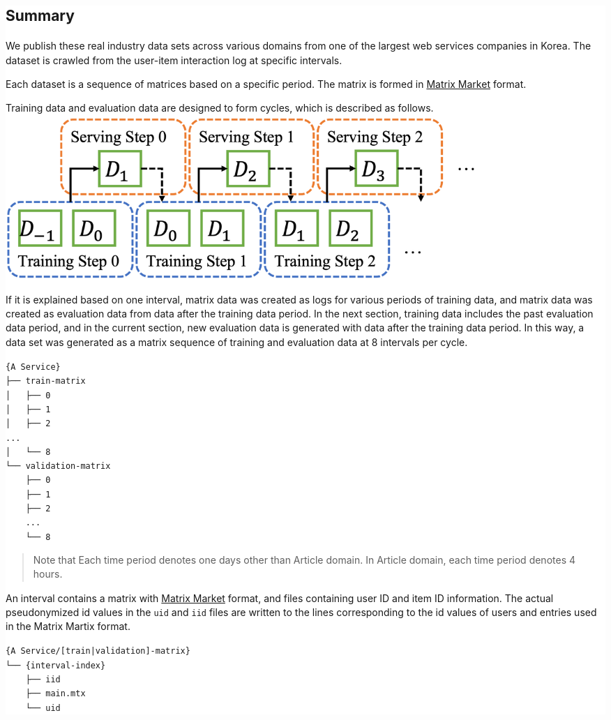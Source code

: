 ## Summary

We publish these real industry data sets across various domains from one of the largest web services companies in Korea. The dataset is crawled from the user-item interaction log at specific intervals.

Each dataset is a sequence of matrices based on a specific period. The matrix is formed in [Matrix Market](https://math.nist.gov/MatrixMarket/formats.html) format.


Training data and evaluation data are designed to form cycles, which is described as follows.   
<img src="./images/cycle_of_dataset.png" width=80%>

If it is explained based on one interval, matrix data was created as logs for various periods of training data, and matrix data was created as evaluation data from data after the training data period. In the next section, training data includes the past evaluation data period, and in the current section, new evaluation data is generated with data after the training data period. In this way, a data set was generated as a matrix sequence of training and evaluation data at 8 intervals per cycle.

```
{A Service}
├── train-matrix
│   ├── 0
│   ├── 1
│   ├── 2
...
│   └── 8
└── validation-matrix
    ├── 0
    ├── 1
    ├── 2
    ...
    └── 8
```

> Note that Each time period denotes one days other than Article domain. In Article domain, each time period denotes 4 hours.

An interval contains a matrix with [Matrix Market](https://math.nist.gov/MatrixMarket/formats.html) format, and files containing user ID and item ID information. The actual pseudonymized id values in the `uid` and `iid` files are written to the lines corresponding to the id values of users and entries used in the Matrix Martix format.
```
{A Service/[train|validation]-matrix}
└── {interval-index}
    ├── iid
    ├── main.mtx
    └── uid
```
